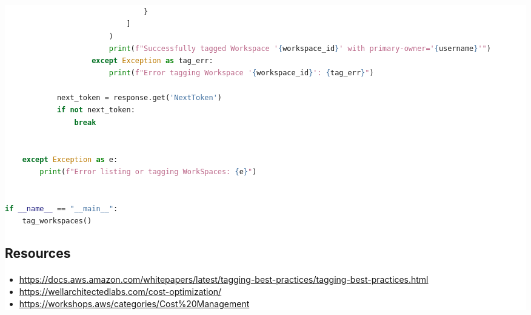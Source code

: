 ```python
                                }
                            ]
                        )
                        print(f"Successfully tagged Workspace '{workspace_id}' with primary-owner='{username}'")
                    except Exception as tag_err:
                        print(f"Error tagging Workspace '{workspace_id}': {tag_err}")

            next_token = response.get('NextToken')
            if not next_token:
                break


    except Exception as e:
        print(f"Error listing or tagging WorkSpaces: {e}")


if __name__ == "__main__":
    tag_workspaces()
```

## Resources

- https://docs.aws.amazon.com/whitepapers/latest/tagging-best-practices/tagging-best-practices.html
- https://wellarchitectedlabs.com/cost-optimization/
- https://workshops.aws/categories/Cost%20Management
